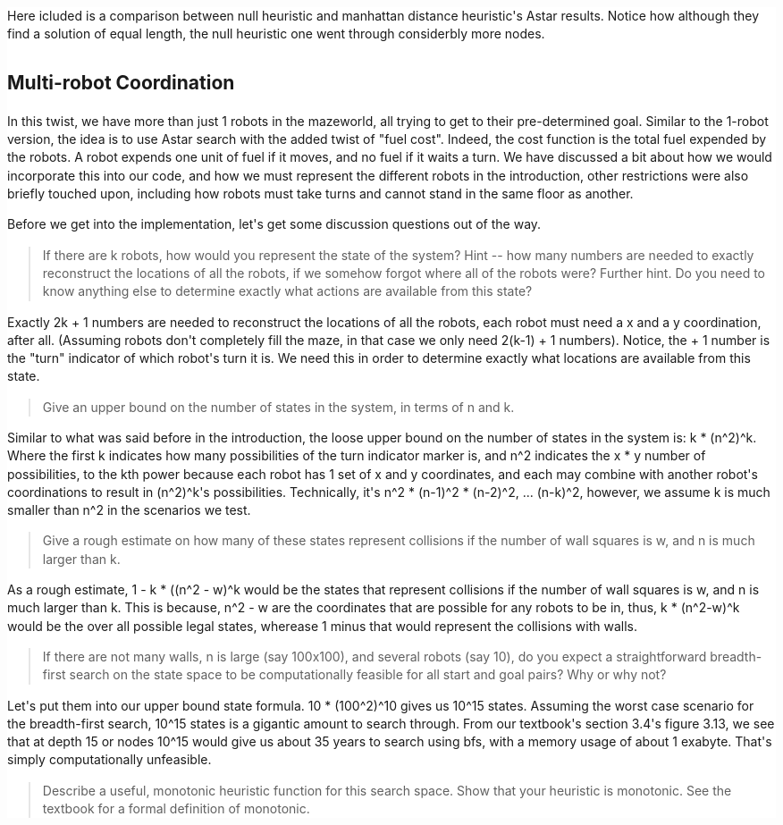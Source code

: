 Here icluded is a comparison between null heuristic and manhattan distance heuristic's Astar results. Notice how although they find a solution of equal length, the null heuristic one went through considerbly more nodes.

## Multi-robot Coordination

In this twist, we have more than just 1 robots in the mazeworld, all trying to get to their pre-determined goal. Similar to the 1-robot version, the idea is to use Astar search with the added twist of "fuel cost". Indeed, the cost function is the total fuel expended by the robots. A robot expends one unit of fuel if it moves, and no fuel if it waits a turn. We have discussed a bit about how we would incorporate this into our code, and how we must represent the different robots in the introduction, other restrictions were also briefly touched upon, including how robots must take turns and cannot stand in the same floor as another.

Before we get into the implementation, let's get some discussion questions out of the way.

> If there are k robots, how would you represent the state of the system? Hint -- how many numbers are needed to exactly reconstruct the locations of all the robots, if we somehow forgot where all of the robots were? Further hint. Do you need to know anything else to determine exactly what actions are available from this state?

Exactly 2k + 1 numbers are needed to reconstruct the locations of all the robots, each robot must need a x and a y coordination, after all. (Assuming robots don't completely fill the maze, in that case we only need 2(k-1) + 1 numbers). Notice, the + 1 number is the "turn" indicator of which robot's turn it is. We need this in order to determine exactly what locations are available from this state.

> Give an upper bound on the number of states in the system, in terms of n and k. 

Similar to what was said before in the introduction, the loose upper bound on the number of states in the system is: k * (n^2)^k. Where the first k indicates how many possibilities of the turn indicator marker is, and n^2 indicates the x * y number of possibilities, to the kth power because each robot has 1 set of x and y coordinates, and each may combine with another robot's coordinations to result in (n^2)^k's possibilities. Technically, it's n^2 * (n-1)^2 * (n-2)^2, ... (n-k)^2, however, we assume k is much smaller than n^2 in the scenarios we test.

> Give a rough estimate on how many of these states represent collisions if the number of wall squares is w, and n is much larger than k.

As a rough estimate, 1 - k * ((n^2 - w)^k would be the states that represent collisions if the number of wall squares is w, and n is much larger than k. This is because, n^2 - w are the coordinates that are possible for any robots to be in, thus, k * (n^2-w)^k would be the over all possible legal states, wherease 1 minus that would represent the collisions with walls.

> If there are not many walls, n is large (say 100x100), and several  robots (say 10), do you expect a straightforward breadth-first search on the state space to be computationally feasible for all start and goal pairs? Why or why not?

Let's put them into our upper bound state formula. 10 * (100^2)^10 gives us 10^15 states. Assuming the worst case scenario for the breadth-first search, 10^15 states is a gigantic amount to search through. From our textbook's section 3.4's figure 3.13, we see that at depth 15 or nodes 10^15 would give us about 35 years to search using bfs, with a memory usage of about 1 exabyte. That's simply computationally unfeasible.

> Describe a useful, monotonic heuristic function for this search space. Show that your heuristic is monotonic. See the textbook for a formal definition of monotonic.
